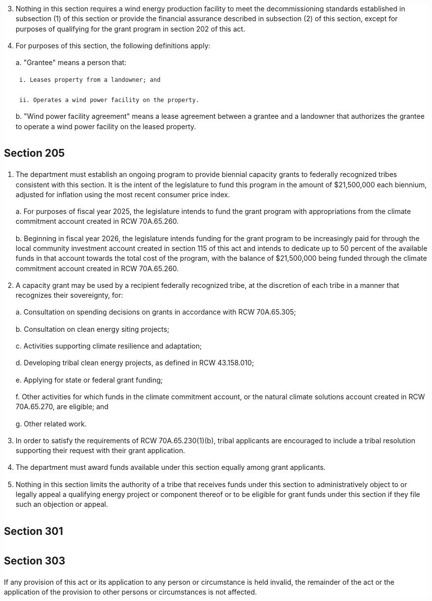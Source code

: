 3. Nothing in this section requires a wind energy production facility to meet the decommissioning standards established in subsection (1) of this section or provide the financial assurance described in subsection (2) of this section, except for purposes of qualifying for the grant program in section 202 of this act.

4. For purposes of this section, the following definitions apply:

    a. "Grantee" means a person that:

        i. Leases property from a landowner; and

        ii. Operates a wind power facility on the property.

    b. "Wind power facility agreement" means a lease agreement between a grantee and a landowner that authorizes the grantee to operate a wind power facility on the leased property.

## Section 205
1. The department must establish an ongoing program to provide biennial capacity grants to federally recognized tribes consistent with this section. It is the intent of the legislature to fund this program in the amount of $21,500,000 each biennium, adjusted for inflation using the most recent consumer price index.

    a. For purposes of fiscal year 2025, the legislature intends to fund the grant program with appropriations from the climate commitment account created in RCW 70A.65.260.

    b. Beginning in fiscal year 2026, the legislature intends funding for the grant program to be increasingly paid for through the local community investment account created in section 115 of this act and intends to dedicate up to 50 percent of the available funds in that account towards the total cost of the program, with the balance of $21,500,000 being funded through the climate commitment account created in RCW 70A.65.260.

2. A capacity grant may be used by a recipient federally recognized tribe, at the discretion of each tribe in a manner that recognizes their sovereignty, for:

    a. Consultation on spending decisions on grants in accordance with RCW 70A.65.305;

    b. Consultation on clean energy siting projects;

    c. Activities supporting climate resilience and adaptation;

    d. Developing tribal clean energy projects, as defined in RCW 43.158.010;

    e. Applying for state or federal grant funding;

    f. Other activities for which funds in the climate commitment account, or the natural climate solutions account created in RCW 70A.65.270, are eligible; and

    g. Other related work.

3. In order to satisfy the requirements of RCW 70A.65.230(1)(b), tribal applicants are encouraged to include a tribal resolution supporting their request with their grant application.

4. The department must award funds available under this section equally among grant applicants.

5. Nothing in this section limits the authority of a tribe that receives funds under this section to administratively object to or legally appeal a qualifying energy project or component thereof or to be eligible for grant funds under this section if they file such an objection or appeal.

## Section 301
## Section 303
If any provision of this act or its application to any person or circumstance is held invalid, the remainder of the act or the application of the provision to other persons or circumstances is not affected.
